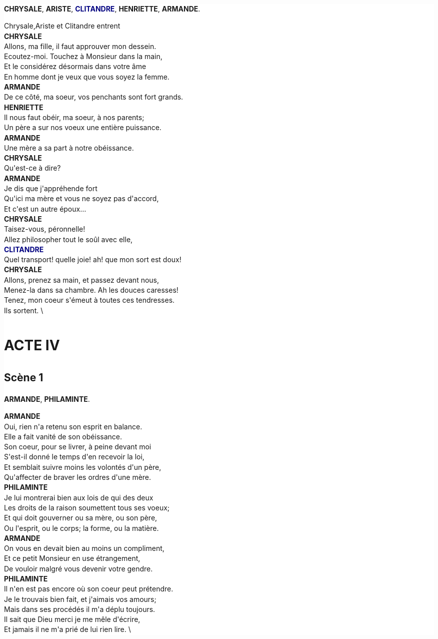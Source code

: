 **CHRYSALE**, **ARISTE**, <span style="color:#000080">**CLITANDRE**</span>, **HENRIETTE**, **ARMANDE**. 

Chrysale,Ariste et Clitandre entrent \
**CHRYSALE**  \
Allons, ma fille, il faut approuver mon dessein.  \
Ecoutez-moi. Touchez à Monsieur dans la main,  \
Et le considérez désormais dans votre âme  \
En homme dont je veux que vous soyez la femme.  \
**ARMANDE**  \
De ce côté, ma soeur, vos penchants sont fort grands.  \
**HENRIETTE**  \
Il nous faut obéir, ma soeur, à nos parents;  \
Un père a sur nos voeux une entière puissance.  \
**ARMANDE**  \
Une mère a sa part à notre obéissance.  \
**CHRYSALE**  \
Qu'est-ce à dire?  \
**ARMANDE**  \
Je dis que j'appréhende fort  \
Qu'ici ma mère et vous ne soyez pas d'accord,  \
Et c'est un autre époux…  \
**CHRYSALE**  \
Taisez-vous, péronnelle!  \
Allez philosopher tout le soûl avec elle,  \
<span style="color:#000080">**CLITANDRE**</span>  \
Quel transport! quelle joie! ah! que mon sort est doux!  \
**CHRYSALE**  \
Allons, prenez sa main, et passez devant nous,  \
Menez-la dans sa chambre. Ah les douces caresses!  \
Tenez, mon coeur s'émeut à toutes ces tendresses. \
Ils sortent. \



# ACTE IV 

## Scène 1

**ARMANDE**, **PHILAMINTE**. 

**ARMANDE**  \
Oui, rien n'a retenu son esprit en balance.  \
Elle a fait vanité de son obéissance.  \
Son coeur, pour se livrer, à peine devant moi  \
S'est-il donné le temps d'en recevoir la loi,  \
Et semblait suivre moins les volontés d'un père,  \
Qu'affecter de braver les ordres d'une mère.  \
**PHILAMINTE**  \
Je lui montrerai bien aux lois de qui des deux  \
Les droits de la raison soumettent tous ses voeux;  \
Et qui doit gouverner ou sa mère, ou son père,  \
Ou l'esprit, ou le corps; la forme, ou la matière.  \
**ARMANDE**  \
On vous en devait bien au moins un compliment,  \
Et ce petit Monsieur en use étrangement,  \
De vouloir malgré vous devenir votre gendre.  \
**PHILAMINTE**  \
Il n'en est pas encore où son coeur peut prétendre.  \
Je le trouvais bien fait, et j'aimais vos amours;  \
Mais dans ses procédés il m'a déplu toujours.  \
Il sait que Dieu merci je me mêle d'écrire,  \
Et jamais il ne m'a prié de lui rien lire.  \
